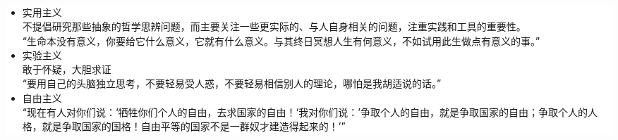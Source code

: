 -   实用主义  
    不提倡研究那些抽象的哲学思辨问题，而主要关注一些更实际的、与人自身相关的问题，注重实践和工具的重要性。  
    “生命本没有意义，你要给它什么意义，它就有什么意义。与其终日冥想人生有何意义，不如试用此生做点有意义的事。”
-   实验主义  
    敢于怀疑，大胆求证  
    “要用自己的头脑独立思考，不要轻易受人惑，不要轻易相信别人的理论，哪怕是我胡适说的话。”
-   自由主义  
    “现在有人对你们说：‘牺牲你们个人的自由，去求国家的自由！‘我对你们说：’争取个人的自由，就是争取国家的自由；争取个人的人格，就是争取国家的国格！自由平等的国家不是一群奴才建造得起来的！’”
